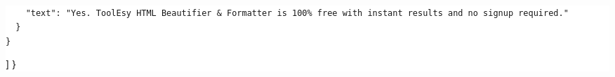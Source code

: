         "text": "Yes. ToolEsy HTML Beautifier & Formatter is 100% free with instant results and no signup required."
      }
    }
  ]
}
</script>


<script type="application/ld+json">
{
  "@context": "https://schema.org",
  "@type": "WebPage",
  "name": "HTML Beautifier & Formatter Online Free",
  "url": "https://toolesy.com/online-html-beautifier-formatter/",
  "description": "Free online tool to beautify, format, minify and clean HTML code instantly."
}
</script>



<link rel="stylesheet" href="https://cdnjs.cloudflare.com/ajax/libs/font-awesome/6.4.0/css/all.min.css">

<style>
  /* HTML Beautifier Styles */
  .converter-container {
    padding: 20px;
    max-width: 1200px;
    margin: 0 auto;
  }

  .converter-container h1 {
    color: var(--primary);
    text-align: center;
    margin-bottom: 15px;
    font-size: 2.5rem;
    border-bottom: 3px solid var(--primary);
    padding-bottom: 15px;
  }

  .welcome-message {
    text-align: center;
    font-size: 1.2rem;
    color: #666;
    margin-bottom: 40px;
    line-height: 1.8;
  }

  .converter-section {
    margin-bottom: 40px;
    padding: 25px;
    background: #f8f9fa;
    border-radius: 8px;
    border-left: 4px solid var(--primary);
  }
